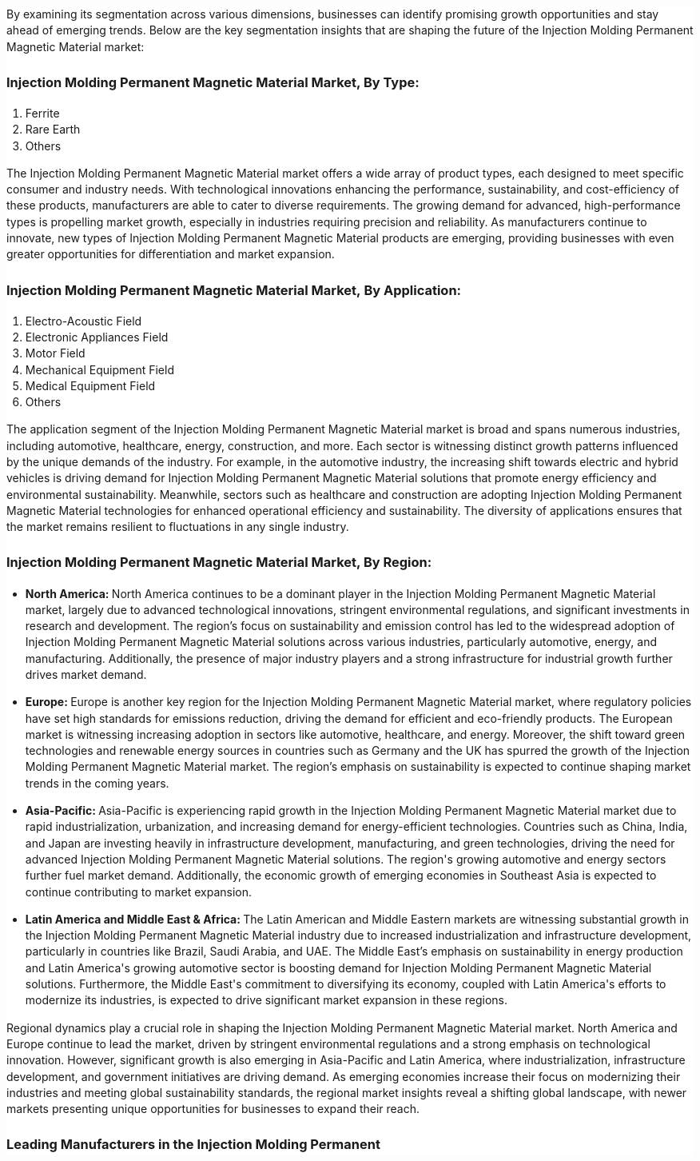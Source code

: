 By examining its segmentation across various dimensions, businesses can identify promising growth opportunities and stay ahead of emerging trends. Below are the key segmentation insights that are shaping the future of the Injection Molding Permanent Magnetic Material market:</p><h3><strong>Injection Molding Permanent Magnetic Material Market, By Type:<br /></strong></h3><ol><li>Ferrite<li>  Rare Earth<li>  Others</li></ol><p>The Injection Molding Permanent Magnetic Material market offers a wide array of product types, each designed to meet specific consumer and industry needs. With technological innovations enhancing the performance, sustainability, and cost-efficiency of these products, manufacturers are able to cater to diverse requirements. The growing demand for advanced, high-performance types is propelling market growth, especially in industries requiring precision and reliability. As manufacturers continue to innovate, new types of Injection Molding Permanent Magnetic Material products are emerging, providing businesses with even greater opportunities for differentiation and market expansion.</p><h3>Injection Molding Permanent Magnetic Material Market,&nbsp;By Application:</h3><ol><li>Electro-Acoustic Field<li>  Electronic Appliances Field<li>  Motor Field<li>  Mechanical Equipment Field<li>  Medical Equipment Field<li>  Others</li></ol><p>The application segment of the Injection Molding Permanent Magnetic Material market is broad and spans numerous industries, including automotive, healthcare, energy, construction, and more. Each sector is witnessing distinct growth patterns influenced by the unique demands of the industry. For example, in the automotive industry, the increasing shift towards electric and hybrid vehicles is driving demand for Injection Molding Permanent Magnetic Material solutions that promote energy efficiency and environmental sustainability. Meanwhile, sectors such as healthcare and construction are adopting Injection Molding Permanent Magnetic Material technologies for enhanced operational efficiency and sustainability. The diversity of applications ensures that the market remains resilient to fluctuations in any single industry.</p><h3>Injection Molding Permanent Magnetic Material Market, By Region:</h3><ul><li><p><strong>North America:&nbsp;</strong>North America continues to be a dominant player in the Injection Molding Permanent Magnetic Material market, largely due to advanced technological innovations, stringent environmental regulations, and significant investments in research and development. The region&rsquo;s focus on sustainability and emission control has led to the widespread adoption of Injection Molding Permanent Magnetic Material solutions across various industries, particularly automotive, energy, and manufacturing. Additionally, the presence of major industry players and a strong infrastructure for industrial growth further drives market demand.</p></li><li><p><strong><strong>Europe:&nbsp;</strong></strong>Europe is another key region for the Injection Molding Permanent Magnetic Material market, where regulatory policies have set high standards for emissions reduction, driving the demand for efficient and eco-friendly products. The European market is witnessing increasing adoption in sectors like automotive, healthcare, and energy. Moreover, the shift toward green technologies and renewable energy sources in countries such as Germany and the UK has spurred the growth of the Injection Molding Permanent Magnetic Material market. The region&rsquo;s emphasis on sustainability is expected to continue shaping market trends in the coming years.</p></li><li><p><strong><strong>Asia-Pacific:&nbsp;</strong></strong>Asia-Pacific is experiencing rapid growth in the Injection Molding Permanent Magnetic Material market due to rapid industrialization, urbanization, and increasing demand for energy-efficient technologies. Countries such as China, India, and Japan are investing heavily in infrastructure development, manufacturing, and green technologies, driving the need for advanced Injection Molding Permanent Magnetic Material solutions. The region's growing automotive and energy sectors further fuel market demand. Additionally, the economic growth of emerging economies in Southeast Asia is expected to continue contributing to market expansion.</p></li><li><p><strong><strong>Latin America and Middle East &amp; Africa:&nbsp;</strong></strong>The Latin American and Middle Eastern markets are witnessing substantial growth in the Injection Molding Permanent Magnetic Material industry due to increased industrialization and infrastructure development, particularly in countries like Brazil, Saudi Arabia, and UAE. The Middle East&rsquo;s emphasis on sustainability in energy production and Latin America's growing automotive sector is boosting demand for Injection Molding Permanent Magnetic Material solutions. Furthermore, the Middle East's commitment to diversifying its economy, coupled with Latin America's efforts to modernize its industries, is expected to drive significant market expansion in these regions.</p></li></ul><p>Regional dynamics play a crucial role in shaping the Injection Molding Permanent Magnetic Material market. North America and Europe continue to lead the market, driven by stringent environmental regulations and a strong emphasis on technological innovation. However, significant growth is also emerging in Asia-Pacific and Latin America, where industrialization, infrastructure development, and government initiatives are driving demand. As emerging economies increase their focus on modernizing their industries and meeting global sustainability standards, the regional market insights reveal a shifting global landscape, with newer markets presenting unique opportunities for businesses to expand their reach.</p><h3><strong>Leading Manufacturers in the Injection Molding Permanent